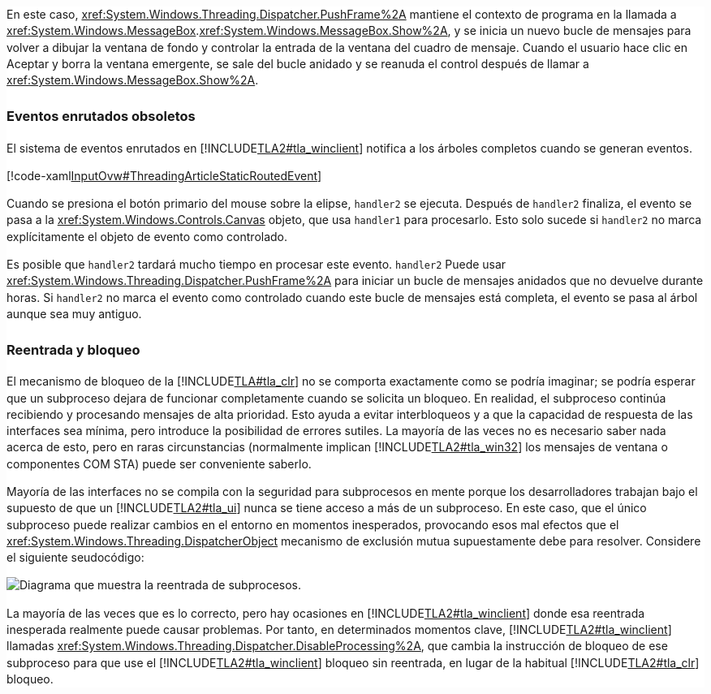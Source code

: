  En este caso, <xref:System.Windows.Threading.Dispatcher.PushFrame%2A> mantiene el contexto de programa en la llamada a <xref:System.Windows.MessageBox>.<xref:System.Windows.MessageBox.Show%2A>, y se inicia un nuevo bucle de mensajes para volver a dibujar la ventana de fondo y controlar la entrada de la ventana del cuadro de mensaje. Cuando el usuario hace clic en Aceptar y borra la ventana emergente, se sale del bucle anidado y se reanuda el control después de llamar a <xref:System.Windows.MessageBox.Show%2A>.  
  
### <a name="stale-routed-events"></a>Eventos enrutados obsoletos  
 El sistema de eventos enrutados en [!INCLUDE[TLA2#tla_winclient](../../../../includes/tla2sharptla-winclient-md.md)] notifica a los árboles completos cuando se generan eventos.  
  
 [!code-xaml[InputOvw#ThreadingArticleStaticRoutedEvent](~/samples/snippets/csharp/VS_Snippets_Wpf/InputOvw/CSharp/Page1.xaml#threadingarticlestaticroutedevent)]  
  
 Cuando se presiona el botón primario del mouse sobre la elipse, `handler2` se ejecuta. Después de `handler2` finaliza, el evento se pasa a la <xref:System.Windows.Controls.Canvas> objeto, que usa `handler1` para procesarlo. Esto solo sucede si `handler2` no marca explícitamente el objeto de evento como controlado.  
  
 Es posible que `handler2` tardará mucho tiempo en procesar este evento. `handler2` Puede usar <xref:System.Windows.Threading.Dispatcher.PushFrame%2A> para iniciar un bucle de mensajes anidados que no devuelve durante horas. Si `handler2` no marca el evento como controlado cuando este bucle de mensajes está completa, el evento se pasa al árbol aunque sea muy antiguo.  
  
### <a name="reentrancy-and-locking"></a>Reentrada y bloqueo  
 El mecanismo de bloqueo de la [!INCLUDE[TLA#tla_clr](../../../../includes/tlasharptla-clr-md.md)] no se comporta exactamente como se podría imaginar; se podría esperar que un subproceso dejara de funcionar completamente cuando se solicita un bloqueo. En realidad, el subproceso continúa recibiendo y procesando mensajes de alta prioridad. Esto ayuda a evitar interbloqueos y a que la capacidad de respuesta de las interfaces sea mínima, pero introduce la posibilidad de errores sutiles.  La mayoría de las veces no es necesario saber nada acerca de esto, pero en raras circunstancias (normalmente implican [!INCLUDE[TLA2#tla_win32](../../../../includes/tla2sharptla-win32-md.md)] los mensajes de ventana o componentes COM STA) puede ser conveniente saberlo.  
  
 Mayoría de las interfaces no se compila con la seguridad para subprocesos en mente porque los desarrolladores trabajan bajo el supuesto de que un [!INCLUDE[TLA2#tla_ui](../../../../includes/tla2sharptla-ui-md.md)] nunca se tiene acceso a más de un subproceso. En este caso, que el único subproceso puede realizar cambios en el entorno en momentos inesperados, provocando esos mal efectos que el <xref:System.Windows.Threading.DispatcherObject> mecanismo de exclusión mutua supuestamente debe para resolver. Considere el siguiente seudocódigo:  
  
 ![Diagrama que muestra la reentrada de subprocesos. ](./media/threading-model/threading-reentrancy.png "ThreadingReentrancy")  
  
 La mayoría de las veces que es lo correcto, pero hay ocasiones en [!INCLUDE[TLA2#tla_winclient](../../../../includes/tla2sharptla-winclient-md.md)] donde esa reentrada inesperada realmente puede causar problemas. Por tanto, en determinados momentos clave, [!INCLUDE[TLA2#tla_winclient](../../../../includes/tla2sharptla-winclient-md.md)] llamadas <xref:System.Windows.Threading.Dispatcher.DisableProcessing%2A>, que cambia la instrucción de bloqueo de ese subproceso para que use el [!INCLUDE[TLA2#tla_winclient](../../../../includes/tla2sharptla-winclient-md.md)] bloqueo sin reentrada, en lugar de la habitual [!INCLUDE[TLA2#tla_clr](../../../../includes/tla2sharptla-clr-md.md)] bloqueo.  
  